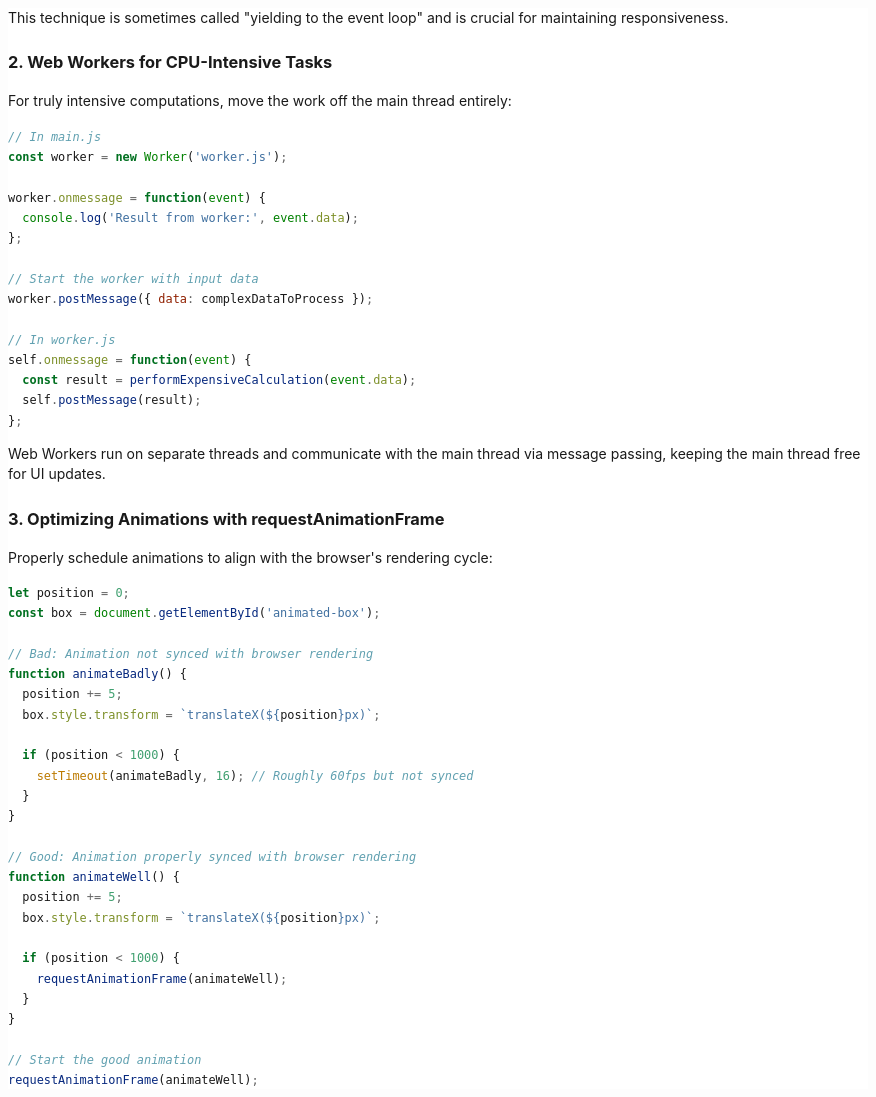 This technique is sometimes called "yielding to the event loop" and is crucial for maintaining responsiveness.

### 2. Web Workers for CPU-Intensive Tasks

For truly intensive computations, move the work off the main thread entirely:

```javascript
// In main.js
const worker = new Worker('worker.js');

worker.onmessage = function(event) {
  console.log('Result from worker:', event.data);
};

// Start the worker with input data
worker.postMessage({ data: complexDataToProcess });

// In worker.js
self.onmessage = function(event) {
  const result = performExpensiveCalculation(event.data);
  self.postMessage(result);
};
```

Web Workers run on separate threads and communicate with the main thread via message passing, keeping the main thread free for UI updates.

### 3. Optimizing Animations with requestAnimationFrame

Properly schedule animations to align with the browser's rendering cycle:

```javascript
let position = 0;
const box = document.getElementById('animated-box');

// Bad: Animation not synced with browser rendering
function animateBadly() {
  position += 5;
  box.style.transform = `translateX(${position}px)`;
  
  if (position < 1000) {
    setTimeout(animateBadly, 16); // Roughly 60fps but not synced
  }
}

// Good: Animation properly synced with browser rendering
function animateWell() {
  position += 5;
  box.style.transform = `translateX(${position}px)`;
  
  if (position < 1000) {
    requestAnimationFrame(animateWell);
  }
}

// Start the good animation
requestAnimationFrame(animateWell);
```
